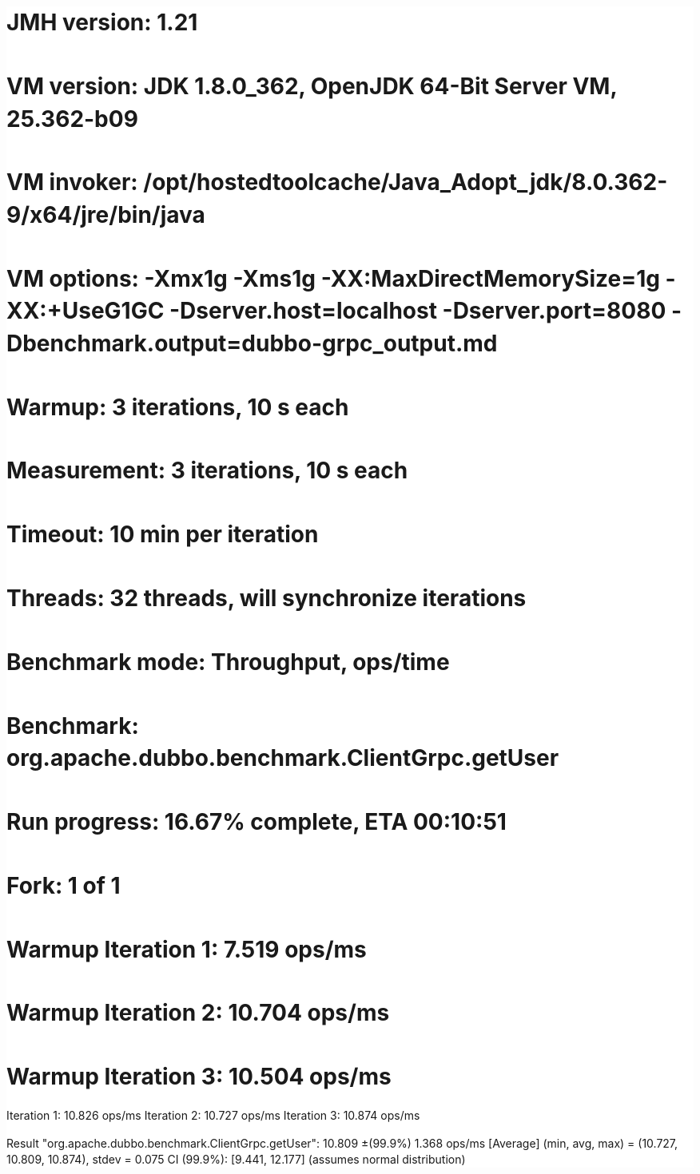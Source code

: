 
# JMH version: 1.21
# VM version: JDK 1.8.0_362, OpenJDK 64-Bit Server VM, 25.362-b09
# VM invoker: /opt/hostedtoolcache/Java_Adopt_jdk/8.0.362-9/x64/jre/bin/java
# VM options: -Xmx1g -Xms1g -XX:MaxDirectMemorySize=1g -XX:+UseG1GC -Dserver.host=localhost -Dserver.port=8080 -Dbenchmark.output=dubbo-grpc_output.md
# Warmup: 3 iterations, 10 s each
# Measurement: 3 iterations, 10 s each
# Timeout: 10 min per iteration
# Threads: 32 threads, will synchronize iterations
# Benchmark mode: Throughput, ops/time
# Benchmark: org.apache.dubbo.benchmark.ClientGrpc.getUser

# Run progress: 16.67% complete, ETA 00:10:51
# Fork: 1 of 1
# Warmup Iteration   1: 7.519 ops/ms
# Warmup Iteration   2: 10.704 ops/ms
# Warmup Iteration   3: 10.504 ops/ms
Iteration   1: 10.826 ops/ms
Iteration   2: 10.727 ops/ms
Iteration   3: 10.874 ops/ms


Result "org.apache.dubbo.benchmark.ClientGrpc.getUser":
  10.809 ±(99.9%) 1.368 ops/ms [Average]
  (min, avg, max) = (10.727, 10.809, 10.874), stdev = 0.075
  CI (99.9%): [9.441, 12.177] (assumes normal distribution)
